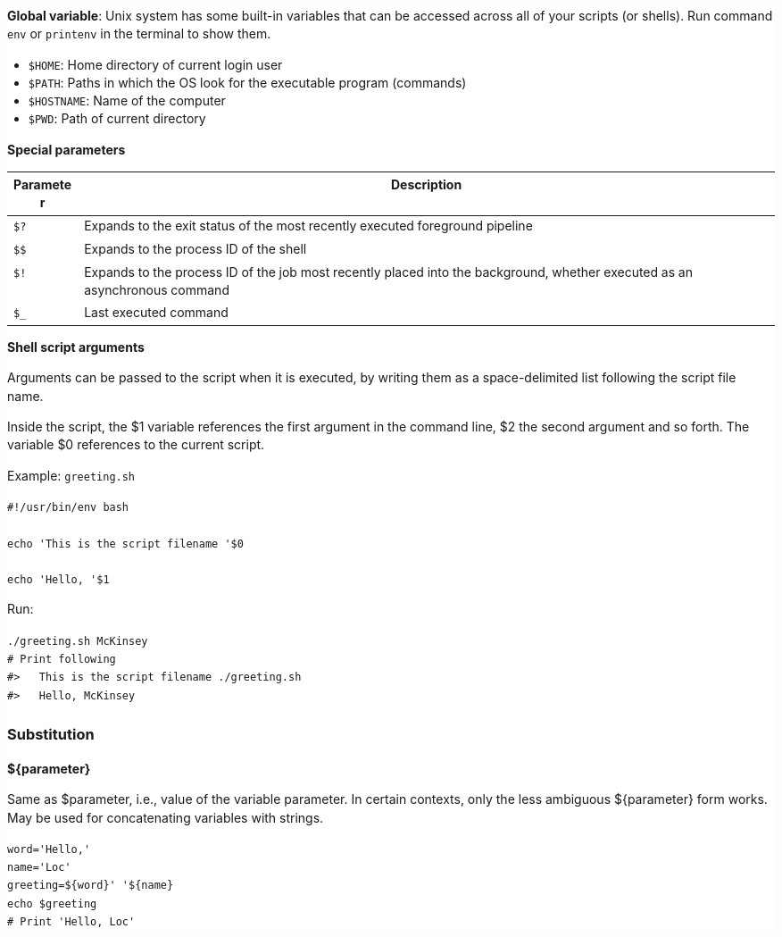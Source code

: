**Global variable**: Unix system has some built-in variables that can be accessed across all of your scripts (or shells). Run command `env` or `printenv` in the terminal to show them.

* `$HOME`: Home directory of current login user
* `$PATH`: Paths in which the OS look for the executable program (commands)
* `$HOSTNAME`: Name of the computer
* `$PWD`: Path of current directory

**Special parameters**

|Parameter|Description|
|-|-|
|`$?`| Expands to the exit status of the most recently executed foreground pipeline |
|`$$`| Expands to the process ID of the shell |
|`$!`| Expands to the process ID of the job most recently placed into the background, whether executed as an asynchronous command|
|`$_`| Last executed command|

**Shell script arguments**

Arguments can be passed to the script when it is executed, by writing them as a space-delimited list following the script file name.

Inside the script, the $1 variable references the first argument in the command line, $2 the second argument and so forth. The variable $0 references to the current script.

Example: `greeting.sh`

```
#!/usr/bin/env bash

echo 'This is the script filename '$0

echo 'Hello, '$1
```

Run:

```
./greeting.sh McKinsey
# Print following
#>   This is the script filename ./greeting.sh
#>   Hello, McKinsey
```

### Substitution

**${parameter}**

Same as $parameter, i.e., value of the variable parameter. In certain contexts, only the less ambiguous ${parameter} form works. May be used for concatenating variables with strings.

```
word='Hello,'
name='Loc'
greeting=${word}' '${name}
echo $greeting
# Print 'Hello, Loc'
```
